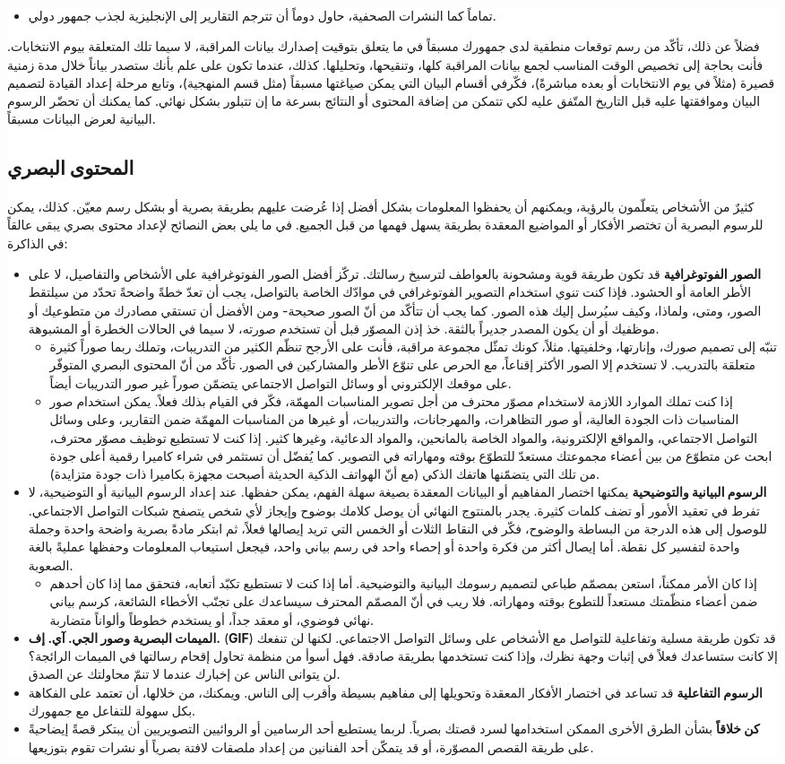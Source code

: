 * تماماً كما النشرات الصحفية، حاول دوماً أن تترجم التقارير إلى الإنجليزية لجذب جمهور دولي.

فضلاً عن ذلك، تأكّد من رسم توقعات منطقية لدى جمهورك مسبقاً في ما يتعلق بتوقيت إصدارك بيانات المراقبة، لا سيما تلك المتعلقة بيوم الانتخابات. فأنت بحاجة إلى تخصيص الوقت المناسب لجمع بيانات المراقبة كلها، وتنقيحها، وتحليلها. كذلك، عندما تكون على علم بأنك ستصدر بياناً خلال مدة زمنية قصيرة (مثلاً في يوم الانتخابات أو بعده مباشرةً)، فكّرفي أقسام البيان التي يمكن صياغتها مسبقاً (مثل قسم المنهجية)، وتابع مرحلة إعداد القيادة لتصميم البيان وموافقتها عليه قبل التاريخ المتّفق عليه لكي تتمكن من إضافة المحتوى أو النتائج بسرعة ما إن تتبلور بشكل نهائي. كما يمكنك أن تحضّر الرسوم البيانية لعرض البيانات مسبقاً.

## المحتوى البصري

كثيرٌ من الأشخاص يتعلّمون بالرؤية، ويمكنهم أن يحفظوا المعلومات بشكل أفضل إذا عُرضت عليهم بطريقة بصرية أو بشكل رسم معيّن. كذلك، يمكن للرسوم البصرية أن تختصر الأفكار أو المواضيع المعقدة بطريقة يسهل فهمها من قبل الجميع. في ما يلي بعض النصائح لإعداد محتوى بصري يبقى عالقاً في الذاكرة:

* **الصور الفوتوغرافية** قد تكون طريقة قوية ومشحونة بالعواطف لترسيخ رسالتك. تركّز أفضل الصور الفوتوغرافية على الأشخاص والتفاصيل، لا على الأطر العامة أو الحشود. فإذا كنت تنوي استخدام التصوير الفوتوغرافي في موادّك الخاصة بالتواصل، يجب أن تعدّ خطةً واضحةً تحدّد من سيلتقط الصور، ومتى، ولماذا، وكيف سيُرسل إليك هذه الصور. كما يجب أن تتأكّد من أنّ الصور صحيحة- ومن الأفضل أن تستقي مصادرك من متطوعيك أو موظفيك أو أن يكون المصدر جديراً بالثقة. خذ إذن المصوّر قبل أن تستخدم صورته، لا سيما في الحالات الخطرة أو المشبوهة.
  * تنبّه إلى تصميم صورك، وإنارتها، وخلفيتها. مثلاً، كونك تمثّل مجموعة مراقبة، فأنت على الأرجح تنظّم الكثير من التدريبات، وتملك ربما صوراً كثيرة متعلقة بالتدريب.  لا تستخدم إلا الصور الأكثر إقناعاً، مع الحرص على تنوّع الأطر والمشاركين في الصور. تأكّد من أنّ المحتوى البصري المتوفّر على موقعك الإلكتروني أو وسائل التواصل الاجتماعي يتضمّن صوراً غير صور التدريبات أيضاً.
  * إذا كنت تملك الموارد اللازمة لاستخدام مصوّر محترف من أجل تصوير المناسبات المهمّة، فكّر في القيام بذلك فعلاً. يمكن استخدام صور المناسبات ذات الجودة العالية، أو صور التظاهرات، والمهرجانات، والتدريبات، أو غيرها من المناسبات المهمّة ضمن التقارير، وعلى وسائل التواصل الاجتماعي، والمواقع الإلكترونية، والمواد الخاصة بالمانحين، والمواد الدعائية، وغيرها كثير. إذا كنت لا تستطيع توظيف مصوّر محترف، ابحث عن متطوّع من بين أعضاء مجموعتك مستعدّ للتطوّع بوقته ومهاراته في التصوير. كما يُفضّل أن تستثمر في شراء كاميرا رقمية أعلى جودة من تلك التي يتضمّنها هاتفك الذكي (مع أنّ الهواتف الذكية الحديثة أصبحت مجهزة بكاميرا ذات جودة متزايدة).
* **الرسوم البيانية والتوضيحية** يمكنها اختصار المفاهيم أو البيانات المعقدة بصيغة سهلة الفهم، يمكن حفظها. عند إعداد الرسوم البيانية أو التوضيحية، لا تفرط في تعقيد الأمور أو تضف كلمات كثيرة. يجدر بالمنتوج النهائي أن يوصل كلامك بوضوح وإيجاز لأي شخص يتصفح شبكات التواصل الاجتماعي. للوصول إلى هذه الدرجة من البساطة والوضوح، فكّر في النقاط الثلاث أو الخمس التي تريد إيصالها فعلاً، ثم ابتكر مادةً بصرية واضحة واحدة وجملة واحدة لتفسير كل نقطة. أما إيصال أكثر من فكرة واحدة أو إحصاء واحد في رسم بياني واحد، فيجعل استيعاب المعلومات وحفظها عمليةً بالغة الصعوبة.
  * إذا كان الأمر ممكناً، استعن بمصمّم طباعي لتصميم رسومك البيانية والتوضيحية. أما إذا كنت لا تستطيع تكبّد أتعابه، فتحقق مما إذا كان أحدهم ضمن أعضاء منظّمتك مستعداً للتطوع بوقته ومهاراته. فلا ريب في أنّ المصمّم المحترف سيساعدك على تجنّب الأخطاء الشائعة، كرسم بياني نهائي فوضوي، أو معقد جداً، أو يستخدم خطوطاً وألواناً متضاربة.
* **الميمات البصرية وصور الجي. آي. إف.** (**GIF**) قد تكون طريقة مسلية وتفاعلية للتواصل مع الأشخاص على وسائل التواصل الاجتماعي. لكنها لن تنفعك إلا كانت ستساعدك فعلاً في إثبات وجهة نظرك، وإذا كنت تستخدمها بطريقة صادقة. فهل أسوأ من منظمة تحاول إقحام رسالتها في الميمات الرائجة؟ لن يتوانى الناس عن إخبارك عندما لا تنمّ محاولتك عن الصدق.
* **الرسوم التفاعلية** قد تساعد في اختصار الأفكار المعقدة وتحويلها إلى مفاهيم بسيطة وأقرب إلى الناس. ويمكنك، من خلالها، أن تعتمد على الفكاهة بكل سهولة للتفاعل مع جمهورك.
* **كن خلاقاً** بشأن الطرق الأخرى الممكن استخدامها لسرد قصتك بصرياً. لربما يستطيع أحد الرسامين أو الروائيين التصويريين أن يبتكر قصةً إيضاحيةً على طريقة القصص المصوّرة، أو قد يتمكّن أحد الفنانين من إعداد ملصقات لافتة بصرياً أو نشرات تقوم بتوزيعها.

